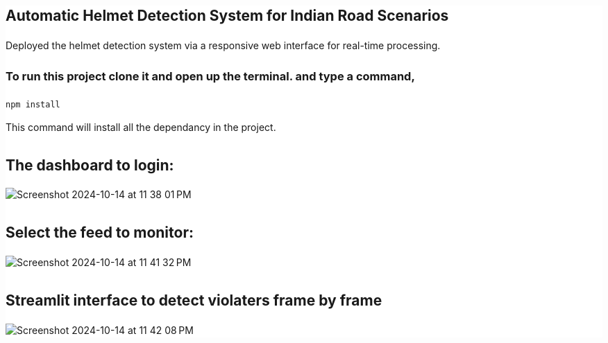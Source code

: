 ## Automatic Helmet Detection System for Indian Road Scenarios
Deployed the helmet detection system via a responsive web interface for real-time processing.

### To run this project clone it and open up the terminal. and type a command,
``` npm install ```

This command will install all the dependancy in the project.

## The dashboard to login:
<img width="1434" alt="Screenshot 2024-10-14 at 11 38 01 PM" src="https://github.com/user-attachments/assets/ff29740a-f3d4-4a84-ab7c-0c644c331907">

## Select the feed to monitor:
<img width="1434" alt="Screenshot 2024-10-14 at 11 41 32 PM" src="https://github.com/user-attachments/assets/267944cd-0429-429a-b0f0-603902220987">

## Streamlit interface to detect violaters frame by frame
<img width="1434" alt="Screenshot 2024-10-14 at 11 42 08 PM" src="https://github.com/user-attachments/assets/e1c0885c-1cc7-497b-915b-a4684cc84a93">
